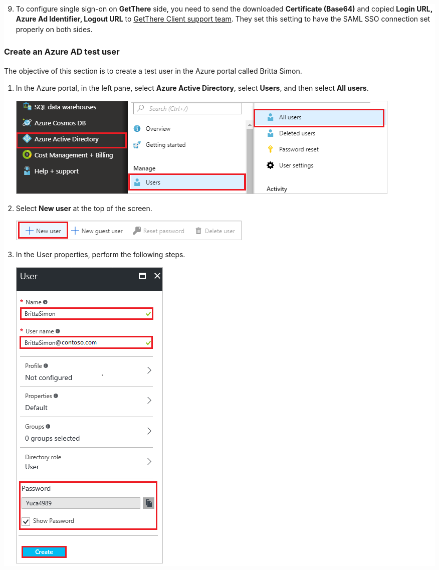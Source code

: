 9. To configure single sign-on on **GetThere** side, you need to send the downloaded **Certificate (Base64)** and copied **Login URL, Azure Ad Identifier, Logout URL** to [GetThere Client support team](mailto:dataintegration@sabre.com). They set this setting to have the SAML SSO connection set properly on both sides.

### Create an Azure AD test user

The objective of this section is to create a test user in the Azure portal called Britta Simon.

1. In the Azure portal, in the left pane, select **Azure Active Directory**, select **Users**, and then select **All users**.

    ![image](./media/getthere-tutorial/d_users_and_groups.png)

2. Select **New user** at the top of the screen.

    ![image](./media/getthere-tutorial/d_adduser.png)

3. In the User properties, perform the following steps.

    ![image](./media/getthere-tutorial/d_userproperties.png)
